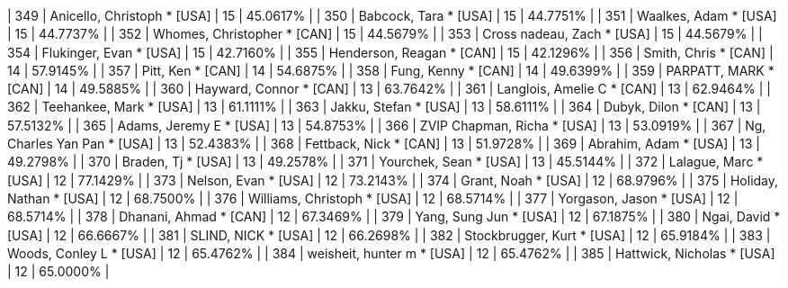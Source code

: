 |  349  | Anicello, Christoph \* [USA] |  15 | 45.0617% |
|  350  | Babcock, Tara \* [USA] |  15 | 44.7751% |
|  351  | Waalkes, Adam \* [USA] |  15 | 44.7737% |
|  352  | Whomes, Christopher \* [CAN] |  15 | 44.5679% |
|  353  | Cross nadeau, Zach \* [USA] |  15 | 44.5679% |
|  354  | Flukinger, Evan \* [USA] |  15 | 42.7160% |
|  355  | Henderson, Reagan \* [CAN] |  15 | 42.1296% |
|  356  | Smith, Chris \* [CAN] |  14 | 57.9145% |
|  357  | Pitt, Ken \* [CAN] |  14 | 54.6875% |
|  358  | Fung, Kenny \* [CAN] |  14 | 49.6399% |
|  359  | PARPATT, MARK \* [CAN] |  14 | 49.5885% |
|  360  | Hayward, Connor \* [CAN] |  13 | 63.7642% |
|  361  | Langlois, Amelie C \* [CAN] |  13 | 62.9464% |
|  362  | Teehankee, Mark \* [USA] |  13 | 61.1111% |
|  363  | Jakku, Stefan \* [USA] |  13 | 58.6111% |
|  364  | Dubyk, Dilon \* [CAN] |  13 | 57.5132% |
|  365  | Adams, Jeremy E \* [USA] |  13 | 54.8753% |
|  366  | ZVIP Chapman, Richa \* [USA] |  13 | 53.0919% |
|  367  | Ng, Charles Yan Pan \* [USA] |  13 | 52.4383% |
|  368  | Fettback, Nick \* [CAN] |  13 | 51.9728% |
|  369  | Abrahim, Adam \* [USA] |  13 | 49.2798% |
|  370  | Braden, Tj \* [USA] |  13 | 49.2578% |
|  371  | Yourchek, Sean \* [USA] |  13 | 45.5144% |
|  372  | Lalague, Marc \* [USA] |  12 | 77.1429% |
|  373  | Nelson, Evan \* [USA] |  12 | 73.2143% |
|  374  | Grant, Noah \* [USA] |  12 | 68.9796% |
|  375  | Holiday, Nathan \* [USA] |  12 | 68.7500% |
|  376  | Williams, Christoph \* [USA] |  12 | 68.5714% |
|  377  | Yorgason, Jason \* [USA] |  12 | 68.5714% |
|  378  | Dhanani, Ahmad \* [CAN] |  12 | 67.3469% |
|  379  | Yang, Sung Jun \* [USA] |  12 | 67.1875% |
|  380  | Ngai, David \* [USA] |  12 | 66.6667% |
|  381  | SLIND, NICK \* [USA] |  12 | 66.2698% |
|  382  | Stockbrugger, Kurt \* [USA] |  12 | 65.9184% |
|  383  | Woods, Conley L \* [USA] |  12 | 65.4762% |
|  384  | weisheit, hunter m \* [USA] |  12 | 65.4762% |
|  385  | Hattwick, Nicholas \* [USA] |  12 | 65.0000% |